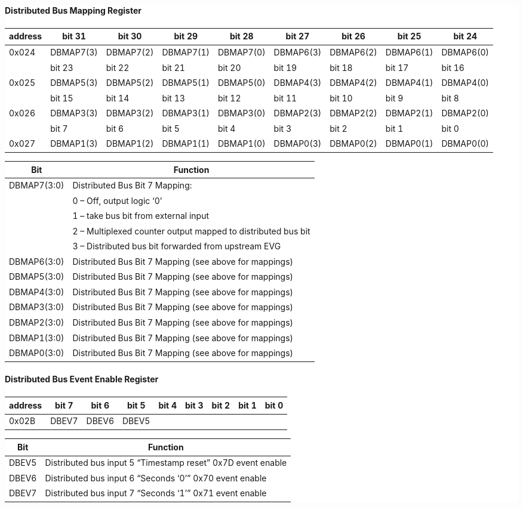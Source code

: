 
#### Distributed Bus Mapping Register

| address | bit 31    | bit 30    | bit 29    | bit 28    | bit 27    | bit 26    | bit 25    | bit 24    |
| ------- | ------    | ------    | ------    | ------    | ------    | ------    | ------    | ------    |
| 0x024   | DBMAP7(3) | DBMAP7(2) | DBMAP7(1) | DBMAP7(0) | DBMAP6(3) | DBMAP6(2) | DBMAP6(1) | DBMAP6(0) |
|         | bit 23    | bit 22    | bit 21 | bit 20 | bit 19 | bit 18 | bit 17 | bit 16 |
| 0x025   | DBMAP5(3) | DBMAP5(2) | DBMAP5(1) | DBMAP5(0) | DBMAP4(3) | DBMAP4(2) | DBMAP4(1) | DBMAP4(0) |
|         | bit 15    | bit 14 | bit 13 | bit 12 | bit 11 | bit 10 | bit 9  | bit 8  |
| 0x026   | DBMAP3(3) | DBMAP3(2) | DBMAP3(1) | DBMAP3(0) | DBMAP2(3) | DBMAP2(2) | DBMAP2(1) | DBMAP2(0) |
|         | bit 7     | bit 6 | bit 5 | bit 4 | bit 3 | bit 2 | bit 1 | bit 0 |
| 0x027   | DBMAP1(3) | DBMAP1(2) | DBMAP1(1) | DBMAP1(0) | DBMAP0(3) | DBMAP0(2) | DBMAP0(1) | DBMAP0(0) |

| Bit         | Function |
| ---         | -------- |
| DBMAP7(3:0) | Distributed Bus Bit 7 Mapping:
|             | 0 – Off, output logic ‘0’
|             | 1 – take bus bit from external input
|             | 2 – Multiplexed counter output mapped to distributed bus bit
|             | 3 – Distributed bus bit forwarded from upstream EVG
| DBMAP6(3:0) | Distributed Bus Bit 7 Mapping (see above for mappings)
| DBMAP5(3:0) | Distributed Bus Bit 7 Mapping (see above for mappings)
| DBMAP4(3:0) | Distributed Bus Bit 7 Mapping (see above for mappings)
| DBMAP3(3:0) | Distributed Bus Bit 7 Mapping (see above for mappings)
| DBMAP2(3:0) | Distributed Bus Bit 7 Mapping (see above for mappings)
| DBMAP1(3:0) | Distributed Bus Bit 7 Mapping (see above for mappings)
| DBMAP0(3:0) | Distributed Bus Bit 7 Mapping (see above for mappings)

#### Distributed Bus Event Enable Register

| address | bit 7 | bit 6 | bit 5 | bit 4 | bit 3 | bit 2 | bit 1 | bit 0 |
| ------- | ------ | ------ | ------ | ------ | ------ | ------ | ------ | ------ |
| 0x02B   | DBEV7  | DBEV6  | DBEV5 |

| Bit   | Function |
| ---   | -------- |
| DBEV5 | Distributed bus input 5 “Timestamp reset” 0x7D event enable
| DBEV6 | Distributed bus input 6 “Seconds ‘0’” 0x70 event enable
| DBEV7 | Distributed bus input 7 “Seconds ‘1’” 0x71 event enable
